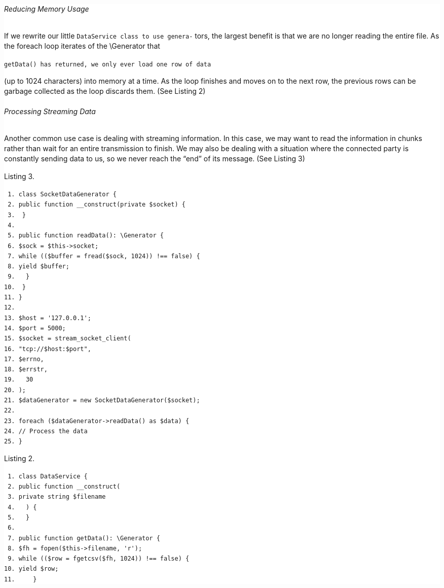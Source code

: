 ###### Reducing Memory Usage

If we rewrite our little `DataService class to use genera-`
tors, the largest benefit is that we are no longer reading the
entire file. As the foreach loop iterates of the \Generator that
```
getData() has returned, we only ever load one row of data

```
(up to 1024 characters) into memory at a time. As the loop
finishes and moves on to the next row, the previous rows can
be garbage collected as the loop discards them. (See Listing 2)


###### Processing Streaming Data

Another common use case is dealing with streaming information. In this case, we may want to read the information in
chunks rather than wait for an entire transmission to finish.
We may also be dealing with a situation where the connected
party is constantly sending data to us, so we never reach the
“end” of its message. (See Listing 3)


Listing 3.
```
 1. class SocketDataGenerator {
 2. public function __construct(private $socket) {
 3.  }
 4.
 5. public function readData(): \Generator {
 6. $sock = $this->socket;
 7. while (($buffer = fread($sock, 1024)) !== false) {
 8. yield $buffer;
 9.   }
10.  }
11. }
12.
13. $host = '127.0.0.1';
14. $port = 5000;
15. $socket = stream_socket_client(
16. "tcp://$host:$port",
17. $errno,
18. $errstr,
19.   30
20. );
21. $dataGenerator = new SocketDataGenerator($socket);
22.
23. foreach ($dataGenerator->readData() as $data) {
24. // Process the data
25. }

```

Listing 2.
```
 1. class DataService {
 2. public function __construct(
 3. private string $filename
 4.   ) {
 5.   }
 6.
 7. public function getData(): \Generator {
 8. $fh = fopen($this->filename, 'r');
 9. while (($row = fgetcsv($fh, 1024)) !== false) {
10. yield $row;
11.     }
```